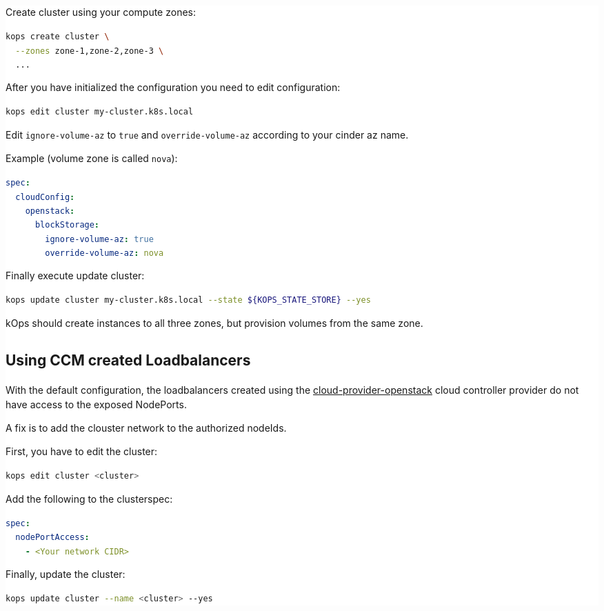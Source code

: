 Create cluster using your compute zones:

```bash
kops create cluster \
  --zones zone-1,zone-2,zone-3 \
  ...
```

After you have initialized the configuration you need to edit configuration:

```bash
kops edit cluster my-cluster.k8s.local
```

Edit `ignore-volume-az` to `true` and `override-volume-az` according to your cinder az name.

Example (volume zone is called `nova`):

```yaml
spec:
  cloudConfig:
    openstack:
      blockStorage:
        ignore-volume-az: true
        override-volume-az: nova
```

Finally execute update cluster:

```bash
kops update cluster my-cluster.k8s.local --state ${KOPS_STATE_STORE} --yes
```

kOps should create instances to all three zones, but provision volumes from the same zone.

## Using CCM created Loadbalancers

With the default configuration, the loadbalancers created using the [cloud-provider-openstack](https://github.com/kubernetes/cloud-provider-openstack) cloud controller provider do not have access to the exposed NodePorts.

A fix is to add the clouster network to the authorized nodeIds.

First, you have to edit the cluster:

```bash
kops edit cluster <cluster>
```

Add the following to the clusterspec:
```yaml
spec:
  nodePortAccess:
    - <Your network CIDR>
```

Finally, update the cluster:
```bash
kops update cluster --name <cluster> --yes
```
